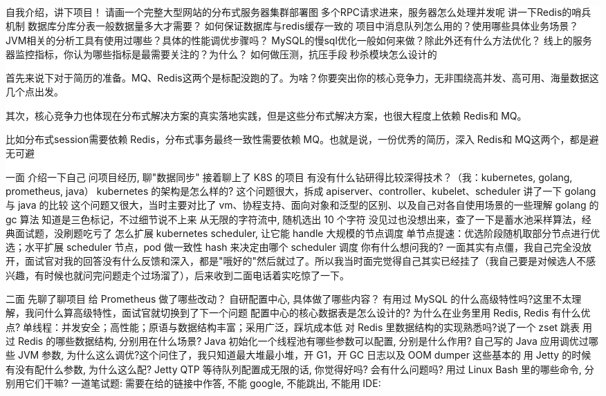 自我介绍，讲下项目！
请画一个完整大型网站的分布式服务器集群部署图
多个RPC请求进来，服务器怎么处理并发呢
讲一下Redis的哨兵机制
数据库分库分表一般数据量多大才需要？
如何保证数据库与redis缓存一致的
项目中消息队列怎么用的？使用哪些具体业务场景？
JVM相关的分析工具有使用过哪些？具体的性能调优步骤吗？
MySQL的慢sql优化一般如何来做？除此外还有什么方法优化？
线上的服务器监控指标，你认为哪些指标是最需要关注的？为什么？
如何做压测，抗压手段
秒杀模块怎么设计的

首先来说下对于简历的准备。MQ、Redis这两个是标配没跑的了。为啥？你要突出你的核心竞争力，无非围绕高并发、高可用、海量数据这几个点出发。

其次，核心竞争力也体现在分布式解决方案的真实落地实践，但是这些分布式解决方案，也很大程度上依赖 Redis和 MQ。

比如分布式session需要依赖 Redis，分布式事务最终一致性需要依赖 MQ。也就是说，一份优秀的简历，深入 Redis和 MQ这两个，都是避无可避




一面
介绍一下自己
问项目经历, 聊"数据同步"
接着聊上了 K8S 的项目
有没有什么钻研得比较深得技术？（我：kubernetes, golang, prometheus, java）
kubernetes 的架构是怎么样的?
这个问题很大，拆成 apiserver、controller、kubelet、scheduler 讲了一下
golang 与 java 的比较
这个问题又很大，当时主要对比了 vm、协程支持、面向对象和泛型的区别、以及自己对各自使用场景的一些理解
golang 的 gc 算法
知道是三色标记，不过细节说不上来
从无限的字符流中, 随机选出 10 个字符
没见过也没想出来，查了一下是蓄水池采样算法，经典面试题，没刷题吃亏了
怎么扩展 kubernetes scheduler, 让它能 handle 大规模的节点调度
单节点提速：优选阶段随机取部分节点进行优选；水平扩展 scheduler 节点，pod 做一致性 hash 来决定由哪个 scheduler 调度
你有什么想问我的?
一面其实有点僵，我自己完全没放开，面试官对我的回答没有什么反馈和深入，都是"哦好的"然后就过了。所以我当时面完觉得自己其实已经挂了（我自己要是对候选人不感兴趣，有时候也就问完问题走个过场溜了），后来收到二面电话着实吃惊了一下。




二面
先聊了聊项目
给 Prometheus 做了哪些改动？
自研配置中心, 具体做了哪些内容？
有用过 MySQL 的什么高级特性吗?这里不太理解，我问什么算高级特性，面试官就切换到了下一个问题
配置中心的核心数据表是怎么设计的?
为什么在业务里用 Redis, Redis 有什么优点?
单线程：并发安全；高性能；原语与数据结构丰富；采用广泛，踩坑成本低
对 Redis 里数据结构的实现熟悉吗?说了一个 zset 跳表
用过 Redis 的哪些数据结构, 分别用在什么场景?
Java 初始化一个线程池有哪些参数可以配置, 分别是什么作用?
自己写的 Java 应用调优过哪些 JVM 参数, 为什么这么调优?这个问住了，我只知道最大堆最小堆，开 G1，开 GC 日志以及 OOM dumper 这些基本的
用 Jetty 的时候有没有配什么参数, 为什么这么配?
Jetty QTP 等待队列配置成无限的话, 你觉得好吗? 会有什么问题吗?
用过 Linux Bash 里的哪些命令, 分别用它们干嘛?
一道笔试题: 需要在给的链接中作答, 不能 google, 不能跳出, 不能用 IDE:
